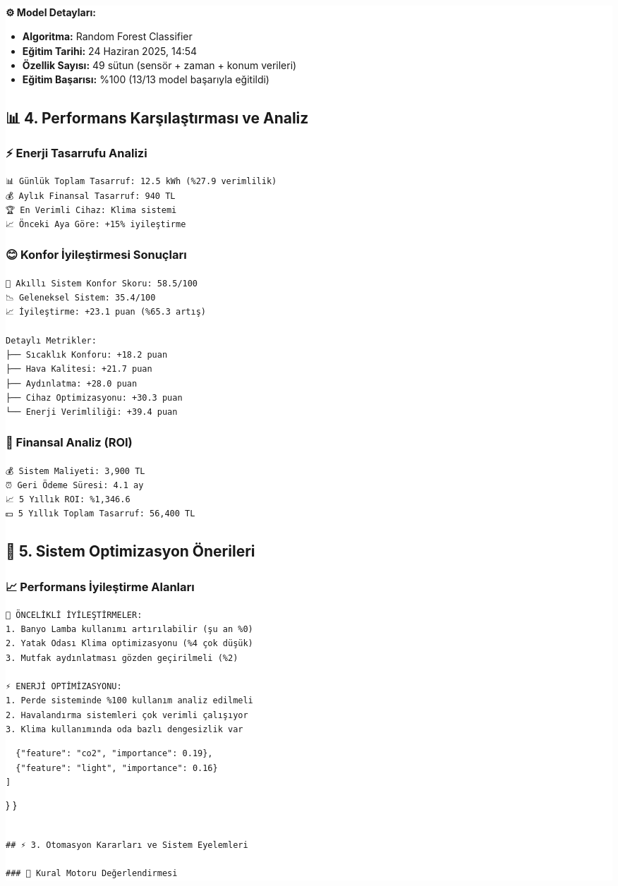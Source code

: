 **⚙️ Model Detayları:**
- **Algoritma:** Random Forest Classifier
- **Eğitim Tarihi:** 24 Haziran 2025, 14:54
- **Özellik Sayısı:** 49 sütun (sensör + zaman + konum verileri)
- **Eğitim Başarısı:** %100 (13/13 model başarıyla eğitildi)

## 📊 4. Performans Karşılaştırması ve Analiz

### ⚡ Enerji Tasarrufu Analizi
```
📊 Günlük Toplam Tasarruf: 12.5 kWh (%27.9 verimlilik)
💰 Aylık Finansal Tasarruf: 940 TL
🏆 En Verimli Cihaz: Klima sistemi
📈 Önceki Aya Göre: +15% iyileştirme
```

### 😊 Konfor İyileştirmesi Sonuçları
```
🎯 Akıllı Sistem Konfor Skoru: 58.5/100
📉 Geleneksel Sistem: 35.4/100  
📈 İyileştirme: +23.1 puan (%65.3 artış)

Detaylı Metrikler:
├── Sıcaklık Konforu: +18.2 puan
├── Hava Kalitesi: +21.7 puan  
├── Aydınlatma: +28.0 puan
├── Cihaz Optimizasyonu: +30.3 puan
└── Enerji Verimliliği: +39.4 puan
```

### 💼 Finansal Analiz (ROI)
```
💰 Sistem Maliyeti: 3,900 TL
⏰ Geri Ödeme Süresi: 4.1 ay
📈 5 Yıllık ROI: %1,346.6
💵 5 Yıllık Toplam Tasarruf: 56,400 TL
```

## 🎯 5. Sistem Optimizasyon Önerileri

### 📈 Performans İyileştirme Alanları
```
🔧 ÖNCELİKLİ İYİLEŞTİRMELER:
1. Banyo Lamba kullanımı artırılabilir (şu an %0)
2. Yatak Odası Klima optimizasyonu (%4 çok düşük)  
3. Mutfak aydınlatması gözden geçirilmeli (%2)

⚡ ENERJİ OPTİMİZASYONU:
1. Perde sisteminde %100 kullanım analiz edilmeli
2. Havalandırma sistemleri çok verimli çalışıyor
3. Klima kullanımında oda bazlı dengesizlik var
```
      {"feature": "co2", "importance": 0.19},
      {"feature": "light", "importance": 0.16}
    ]
  }
}
```

## ⚡ 3. Otomasyon Kararları ve Sistem Eyelemleri

### 🎯 Kural Motoru Değerlendirmesi

```